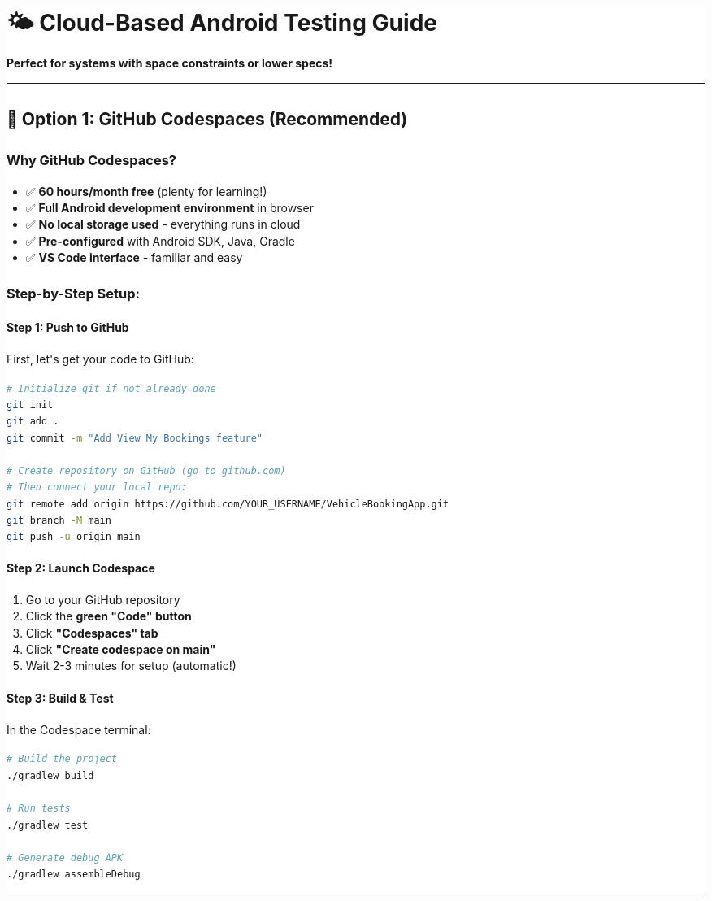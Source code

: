 # 🌤️ Cloud-Based Android Testing Guide

**Perfect for systems with space constraints or lower specs!**

---

## 🚀 **Option 1: GitHub Codespaces (Recommended)**

### **Why GitHub Codespaces?**
- ✅ **60 hours/month free** (plenty for learning!)
- ✅ **Full Android development environment** in browser
- ✅ **No local storage used** - everything runs in cloud
- ✅ **Pre-configured** with Android SDK, Java, Gradle
- ✅ **VS Code interface** - familiar and easy

### **Step-by-Step Setup:**

#### **Step 1: Push to GitHub**
First, let's get your code to GitHub:

```bash
# Initialize git if not already done
git init
git add .
git commit -m "Add View My Bookings feature"

# Create repository on GitHub (go to github.com)
# Then connect your local repo:
git remote add origin https://github.com/YOUR_USERNAME/VehicleBookingApp.git
git branch -M main
git push -u origin main
```

#### **Step 2: Launch Codespace**
1. Go to your GitHub repository
2. Click the **green "Code" button**
3. Click **"Codespaces" tab**
4. Click **"Create codespace on main"**
5. Wait 2-3 minutes for setup (automatic!)

#### **Step 3: Build & Test**
In the Codespace terminal:
```bash
# Build the project
./gradlew build

# Run tests
./gradlew test

# Generate debug APK
./gradlew assembleDebug
```

---